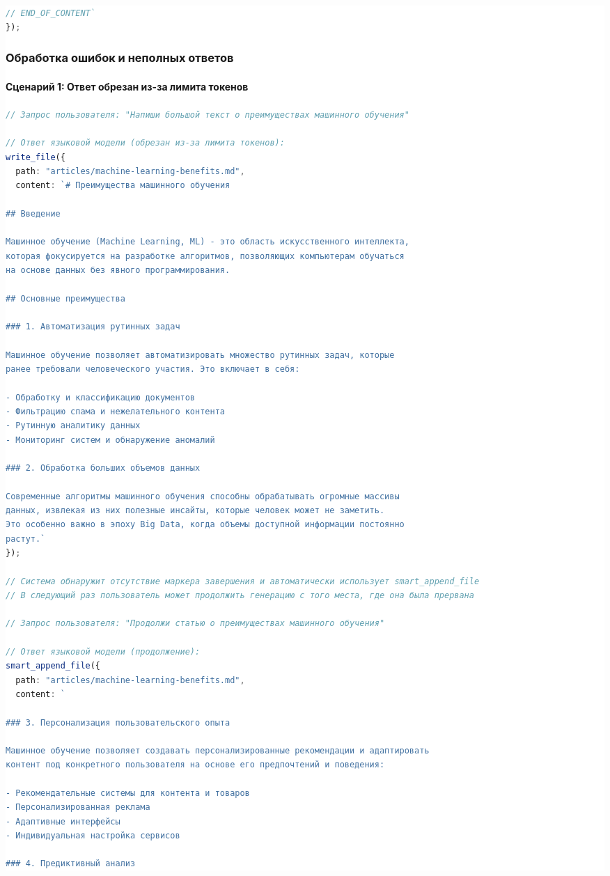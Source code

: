 ```typescript
// END_OF_CONTENT`
});
```

### Обработка ошибок и неполных ответов

#### Сценарий 1: Ответ обрезан из-за лимита токенов

```typescript
// Запрос пользователя: "Напиши большой текст о преимуществах машинного обучения"

// Ответ языковой модели (обрезан из-за лимита токенов):
write_file({
  path: "articles/machine-learning-benefits.md",
  content: `# Преимущества машинного обучения

## Введение

Машинное обучение (Machine Learning, ML) - это область искусственного интеллекта,
которая фокусируется на разработке алгоритмов, позволяющих компьютерам обучаться
на основе данных без явного программирования.

## Основные преимущества

### 1. Автоматизация рутинных задач

Машинное обучение позволяет автоматизировать множество рутинных задач, которые 
ранее требовали человеческого участия. Это включает в себя:

- Обработку и классификацию документов
- Фильтрацию спама и нежелательного контента
- Рутинную аналитику данных
- Мониторинг систем и обнаружение аномалий

### 2. Обработка больших объемов данных

Современные алгоритмы машинного обучения способны обрабатывать огромные массивы 
данных, извлекая из них полезные инсайты, которые человек может не заметить.
Это особенно важно в эпоху Big Data, когда объемы доступной информации постоянно
растут.`
});

// Система обнаружит отсутствие маркера завершения и автоматически использует smart_append_file
// В следующий раз пользователь может продолжить генерацию с того места, где она была прервана

// Запрос пользователя: "Продолжи статью о преимуществах машинного обучения"

// Ответ языковой модели (продолжение):
smart_append_file({
  path: "articles/machine-learning-benefits.md",
  content: `

### 3. Персонализация пользовательского опыта

Машинное обучение позволяет создавать персонализированные рекомендации и адаптировать
контент под конкретного пользователя на основе его предпочтений и поведения:

- Рекомендательные системы для контента и товаров
- Персонализированная реклама
- Адаптивные интерфейсы
- Индивидуальная настройка сервисов

### 4. Предиктивный анализ
```